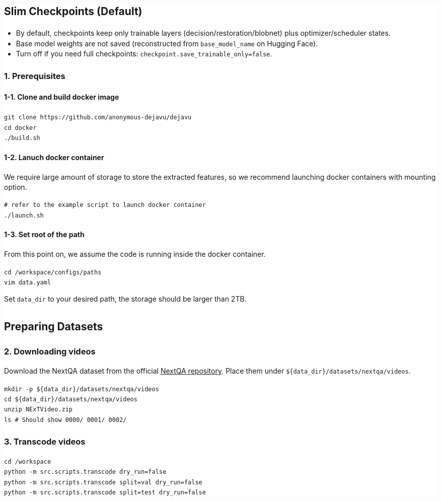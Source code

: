 ## Slim Checkpoints (Default)

- By default, checkpoints keep only trainable layers (decision/restoration/blobnet) plus optimizer/scheduler states.
- Base model weights are not saved (reconstructed from `base_model_name` on Hugging Face).
- Turn off if you need full checkpoints: `checkpoint.save_trainable_only=false`.

### 1. Prerequisites
#### 1-1. Clone and build docker image
```
git clone https://github.com/anonymous-dejavu/dejavu
cd docker
./build.sh
```

#### 1-2. Lanuch docker container
We require large amount of storage to store the extracted features, so we recommend launching docker containers with mounting option.
```
# refer to the example script to launch docker container
./launch.sh
```

#### 1-3. Set root of the path
From this point on, we assume the code is running inside the docker container.
```
cd /workspace/configs/paths
vim data.yaml
```
Set `data_dir` to your desired path, the storage should be larger than 2TB.

## Preparing Datasets
### 2. Downloading videos
Download the NextQA dataset from the official [NextQA repository](https://github.com/doc-doc/NExT-QA).
Place them under `${data_dir}/datasets/nextqa/videos`.
```
mkdir -p ${data_dir}/datasets/nextqa/videos
cd ${data_dir}/datasets/nextqa/videos
unzip NExTVideo.zip
ls # Should show 0000/ 0001/ 0002/
```

### 3. Transcode videos
```
cd /workspace
python -m src.scripts.transcode dry_run=false
python -m src.scripts.transcode split=val dry_run=false
python -m src.scripts.transcode split=test dry_run=false
```
